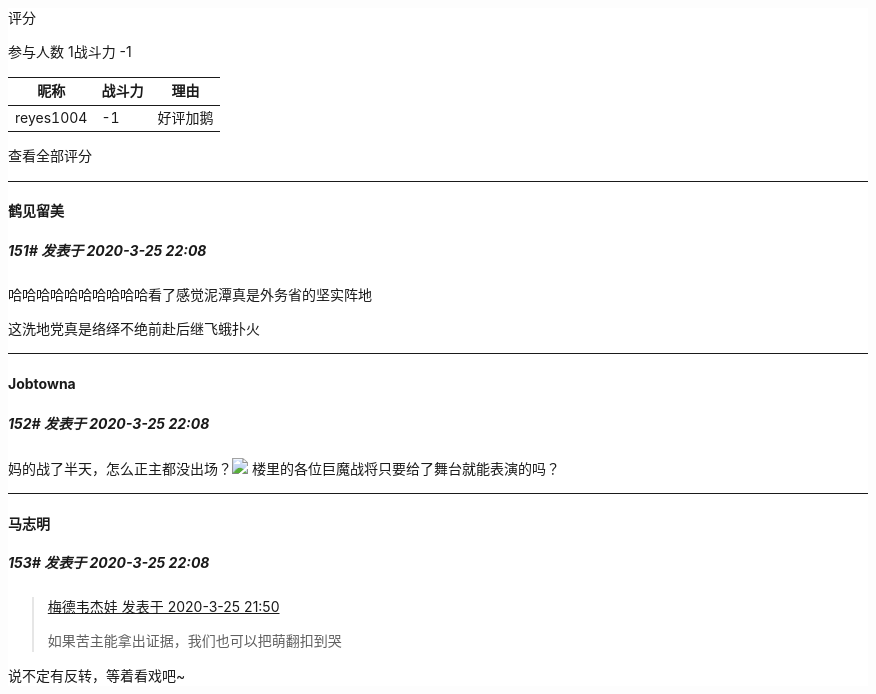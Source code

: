 评分





 参与人数 1战斗力 -1

|昵称|战斗力|理由|
|----|---|---|
| reyes1004|-1|好评加鹅|



查看全部评分






*****

####  鹤见留美  
##### 151#       发表于 2020-3-25 22:08




哈哈哈哈哈哈哈哈哈哈看了感觉泥潭真是外务省的坚实阵地

这洗地党真是络绎不绝前赴后继飞蛾扑火







*****

####  Jobtowna  
##### 152#       发表于 2020-3-25 22:08




妈的战了半天，怎么正主都没出场？<img src="https://static.saraba1st.com/image/smiley/face2017/001.png" referrerpolicy="no-referrer">
楼里的各位巨魔战将只要给了舞台就能表演的吗？







*****

####  马志明  
##### 153#       发表于 2020-3-25 22:08



<blockquote><a href="httphttps://bbs.saraba1st.com/2b/forum.php?mod=redirect&amp;goto=findpost&amp;pid=46872764&amp;ptid=1920821" target="_blank">梅德韦杰娃 发表于 2020-3-25 21:50</a>

如果苦主能拿出证据，我们也可以把萌翻扣到哭</blockquote>
说不定有反转，等着看戏吧~
